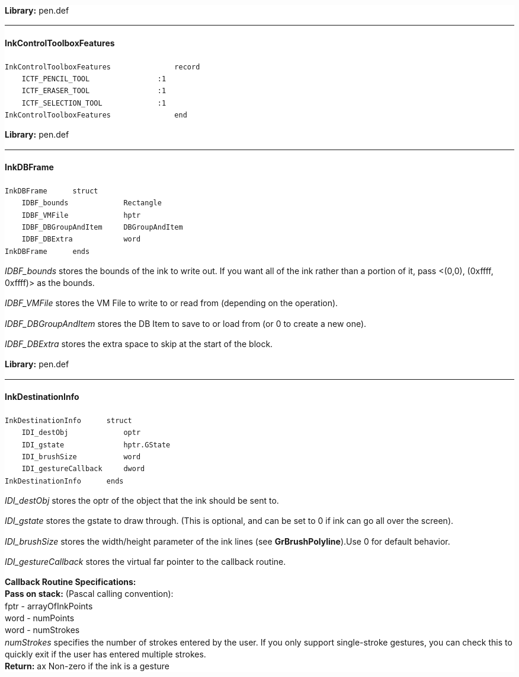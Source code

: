 **Library:** pen.def

----------
#### InkControlToolboxFeatures
    InkControlToolboxFeatures               record
        ICTF_PENCIL_TOOL                :1
        ICTF_ERASER_TOOL                :1
        ICTF_SELECTION_TOOL             :1
    InkControlToolboxFeatures               end

**Library:** pen.def

----------
#### InkDBFrame
    InkDBFrame      struct
        IDBF_bounds             Rectangle
        IDBF_VMFile             hptr
        IDBF_DBGroupAndItem     DBGroupAndItem
        IDBF_DBExtra            word
    InkDBFrame      ends

*IDBF_bounds* stores the bounds of the ink to write out. If you want all of the 
ink rather than a portion of it, pass <(0,0), (0xffff, 0xffff)> as the bounds.

*IDBF_VMFile* stores the VM File to write to or read from (depending on the 
operation).

*IDBF_DBGroupAndItem* stores the DB Item to save to or load from (or 0 to 
create a new one).

*IDBF_DBExtra* stores the extra space to skip at the start of the block.

**Library:** pen.def

----------
#### InkDestinationInfo
    InkDestinationInfo      struct
        IDI_destObj             optr
        IDI_gstate              hptr.GState
        IDI_brushSize           word
        IDI_gestureCallback     dword
    InkDestinationInfo      ends

*IDI_destObj* stores the optr of the object that the ink should be sent to.

*IDI_gstate* stores the gstate to draw through. (This is optional, and can be set 
to 0 if ink can go all over the screen).

*IDI_brushSize* stores the width/height parameter of the ink lines (see 
**GrBrushPolyline**).Use 0 for default behavior.

*IDI_gestureCallback* stores the virtual far pointer to the callback routine.

**Callback Routine Specifications:**  
**Pass on stack:** (Pascal calling convention):  
fptr - arrayOfInkPoints  
word - numPoints  
word - numStrokes  
*numStrokes* specifies the number of strokes entered by the user. If you only 
support single-stroke gestures, you can check this to quickly exit if the user 
has entered multiple strokes.  
**Return:** ax  Non-zero if the ink is a gesture
